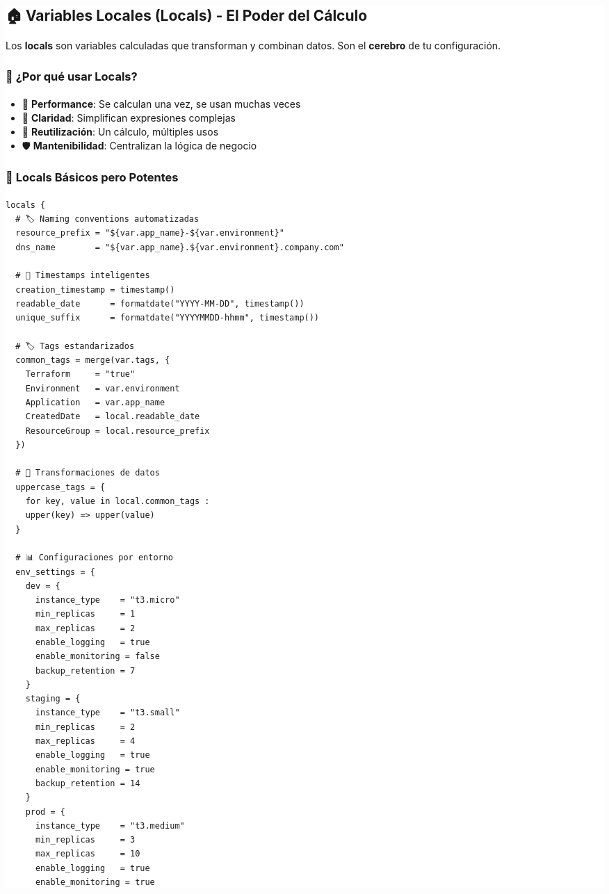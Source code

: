 
## 🏠 Variables Locales (Locals) - El Poder del Cálculo

Los **locals** son variables calculadas que transforman y combinan datos. Son el **cerebro** de tu configuración.

### 🧮 **¿Por qué usar Locals?**
- 🚀 **Performance**: Se calculan una vez, se usan muchas veces
- 🎯 **Claridad**: Simplifican expresiones complejas  
- 🔄 **Reutilización**: Un cálculo, múltiples usos
- 🛡️ **Mantenibilidad**: Centralizan la lógica de negocio

### 🎯 **Locals Básicos pero Potentes**
```hcl
locals {
  # 🏷️ Naming conventions automatizadas
  resource_prefix = "${var.app_name}-${var.environment}"
  dns_name        = "${var.app_name}.${var.environment}.company.com"
  
  # 📅 Timestamps inteligentes
  creation_timestamp = timestamp()
  readable_date      = formatdate("YYYY-MM-DD", timestamp())
  unique_suffix      = formatdate("YYYYMMDD-hhmm", timestamp())
  
  # 🏷️ Tags estandarizados
  common_tags = merge(var.tags, {
    Terraform     = "true"
    Environment   = var.environment
    Application   = var.app_name
    CreatedDate   = local.readable_date
    ResourceGroup = local.resource_prefix
  })
  
  # 🔄 Transformaciones de datos
  uppercase_tags = {
    for key, value in local.common_tags : 
    upper(key) => upper(value)
  }
  
  # 📊 Configuraciones por entorno
  env_settings = {
    dev = {
      instance_type    = "t3.micro"
      min_replicas     = 1
      max_replicas     = 2
      enable_logging   = true
      enable_monitoring = false
      backup_retention = 7
    }
    staging = {
      instance_type    = "t3.small"
      min_replicas     = 2
      max_replicas     = 4
      enable_logging   = true
      enable_monitoring = true
      backup_retention = 14
    }
    prod = {
      instance_type    = "t3.medium"
      min_replicas     = 3
      max_replicas     = 10
      enable_logging   = true
      enable_monitoring = true
```